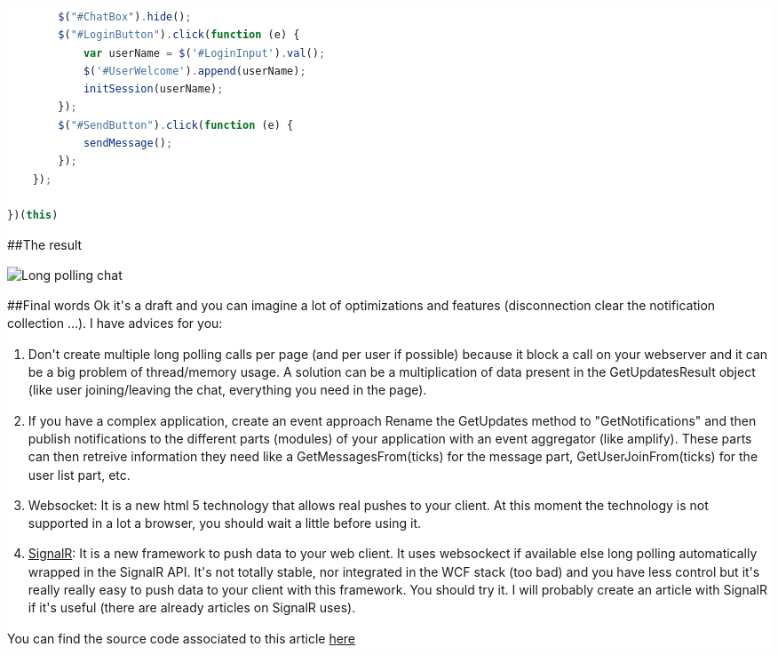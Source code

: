 ```javascript
        $("#ChatBox").hide();
        $("#LoginButton").click(function (e) {
            var userName = $('#LoginInput').val();
            $('#UserWelcome').append(userName);
            initSession(userName);
        });
        $("#SendButton").click(function (e) {
            sendMessage();
        });
    });

})(this)
```

##The result

![Long polling chat][longPollingResultImage]

##Final words
Ok it's a draft and you can imagine a lot of optimizations and features (disconnection clear the notification collection ...). I have advices for you:

1. Don't create multiple long polling calls per page (and per user if possible) because it block a call on your webserver and it can be a big problem of thread/memory usage.
A solution can be a multiplication of data present in the GetUpdatesResult object (like user joining/leaving the chat, everything you need in the page).

2. If you have a complex application, create an event approach
Rename the GetUpdates method to "GetNotifications" and then publish notifications to the different parts (modules) of your application with an event aggregator (like amplify). These parts can then retreive information they need like a GetMessagesFrom(ticks) for the message part, GetUserJoinFrom(ticks) for the user list part, etc.

3. Websocket: It is a new html 5 technology that allows real pushes to your client. At this moment the technology is not supported in a lot a browser, you should wait a little before using it.

4. [SignalR](https://github.com/SignalR/SignalR):
It is a new framework to push data to your web client. It uses websockect if available else long polling automatically wrapped in the SignalR API.
It's not totally stable, nor integrated in the WCF stack (too bad) and you have less control but it's really really easy to push data to your client with this framework. You should try it.
I will probably create an article with SignalR if it's useful (there are already articles on SignalR uses).

You can find the source code associated to this article [here][github-link]

[github-link]: https://github.com/anthyme/LongPollingChat
[longPollingResultImage]: https://dl.dropboxusercontent.com/u/44389563/blog/code/real-time-web-development-with-long-polling/LongPooling.png
